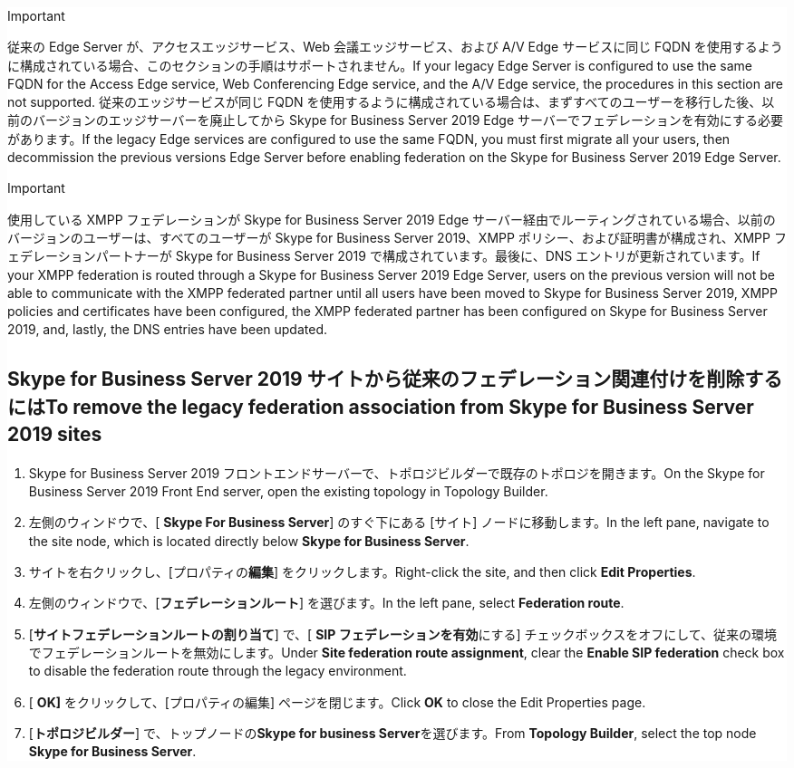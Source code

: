> [!IMPORTANT]
> <span data-ttu-id="9533b-113">従来の Edge Server が、アクセスエッジサービス、Web 会議エッジサービス、および A/V Edge サービスに同じ FQDN を使用するように構成されている場合、このセクションの手順はサポートされません。</span><span class="sxs-lookup"><span data-stu-id="9533b-113">If your legacy Edge Server is configured to use the same FQDN for the Access Edge service, Web Conferencing Edge service, and the A/V Edge service, the procedures in this section are not supported.</span></span> <span data-ttu-id="9533b-114">従来のエッジサービスが同じ FQDN を使用するように構成されている場合は、まずすべてのユーザーを移行した後、以前のバージョンのエッジサーバーを廃止してから Skype for Business Server 2019 Edge サーバーでフェデレーションを有効にする必要があります。</span><span class="sxs-lookup"><span data-stu-id="9533b-114">If the legacy Edge services are configured to use the same FQDN, you must first migrate all your users, then decommission the previous versions Edge Server before enabling federation on the Skype for Business Server 2019 Edge Server.</span></span> 
  
> [!IMPORTANT]
> <span data-ttu-id="9533b-115">使用している XMPP フェデレーションが Skype for Business Server 2019 Edge サーバー経由でルーティングされている場合、以前のバージョンのユーザーは、すべてのユーザーが Skype for Business Server 2019、XMPP ポリシー、および証明書が構成され、XMPP フェデレーションパートナーが Skype for Business Server 2019 で構成されています。最後に、DNS エントリが更新されています。</span><span class="sxs-lookup"><span data-stu-id="9533b-115">If your XMPP federation is routed through a Skype for Business Server 2019 Edge Server, users on the previous version will not be able to communicate with the XMPP federated partner until all users have been moved to Skype for Business Server 2019, XMPP policies and certificates have been configured, the XMPP federated partner has been configured on Skype for Business Server 2019, and, lastly, the DNS entries have been updated.</span></span> 
  
## <a name="to-remove-the-legacy-federation-association-from-skype-for-business-server-2019-sites"></a><span data-ttu-id="9533b-116">Skype for Business Server 2019 サイトから従来のフェデレーション関連付けを削除するには</span><span class="sxs-lookup"><span data-stu-id="9533b-116">To remove the legacy federation association from Skype for Business Server 2019 sites</span></span>

1. <span data-ttu-id="9533b-117">Skype for Business Server 2019 フロントエンドサーバーで、トポロジビルダーで既存のトポロジを開きます。</span><span class="sxs-lookup"><span data-stu-id="9533b-117">On the Skype for Business Server 2019 Front End server, open the existing topology in Topology Builder.</span></span> 
    
2. <span data-ttu-id="9533b-118">左側のウィンドウで、[ **Skype For Business Server**] のすぐ下にある [サイト] ノードに移動します。</span><span class="sxs-lookup"><span data-stu-id="9533b-118">In the left pane, navigate to the site node, which is located directly below **Skype for Business Server**.</span></span>
    
3. <span data-ttu-id="9533b-119">サイトを右クリックし、[プロパティの**編集**] をクリックします。</span><span class="sxs-lookup"><span data-stu-id="9533b-119">Right-click the site, and then click **Edit Properties**.</span></span>
    
4. <span data-ttu-id="9533b-120">左側のウィンドウで、[**フェデレーションルート**] を選びます。</span><span class="sxs-lookup"><span data-stu-id="9533b-120">In the left pane, select **Federation route**.</span></span> 
    
5. <span data-ttu-id="9533b-121">[**サイトフェデレーションルートの割り当て**] で、[ **SIP フェデレーションを有効**にする] チェックボックスをオフにして、従来の環境でフェデレーションルートを無効にします。</span><span class="sxs-lookup"><span data-stu-id="9533b-121">Under **Site federation route assignment**, clear the **Enable SIP federation** check box to disable the federation route through the legacy environment.</span></span> 
  
6. <span data-ttu-id="9533b-122">[ **OK]** をクリックして、[プロパティの編集] ページを閉じます。</span><span class="sxs-lookup"><span data-stu-id="9533b-122">Click **OK** to close the Edit Properties page.</span></span> 
    
7. <span data-ttu-id="9533b-123">[**トポロジビルダー**] で、トップノードの**Skype for business Server**を選びます。</span><span class="sxs-lookup"><span data-stu-id="9533b-123">From **Topology Builder**, select the top node **Skype for Business Server**.</span></span>
    